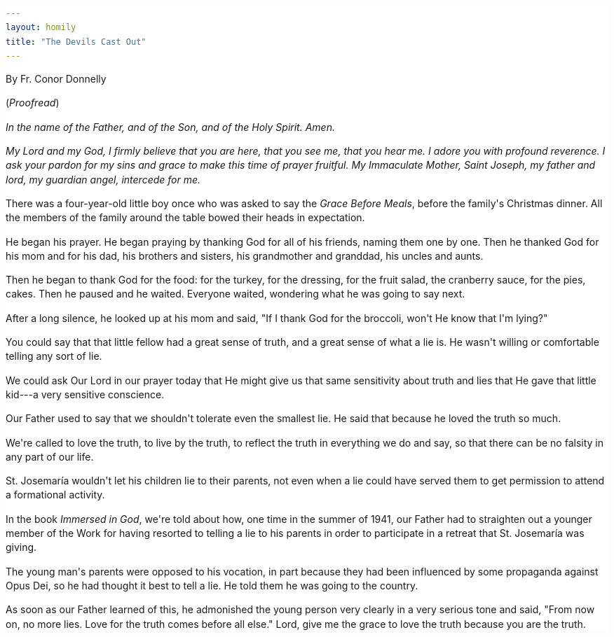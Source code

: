 ```yaml
---
layout: homily
title: "The Devils Cast Out"
---
```


By Fr. Conor Donnelly

(*Proofread*)

*In the name of the Father, and of the Son, and of the Holy Spirit. Amen.*

*My Lord and my God, I firmly believe that you are here, that you see me, that you hear me. I adore you with profound reverence. I ask your pardon for my sins and grace to make this time of prayer fruitful. My Immaculate Mother, Saint Joseph, my father and lord, my guardian angel, intercede for me.*

There was a four-year-old little boy once who was asked to say the *Grace Before Meals*, before the family\'s Christmas dinner. All the members of the family around the table bowed their heads in expectation.

He began his prayer. He began praying by thanking God for all of his friends, naming them one by one. Then he thanked God for his mom and for his dad, his brothers and sisters, his grandmother and granddad, his uncles and aunts.

Then he began to thank God for the food: for the turkey, for the dressing, for the fruit salad, the cranberry sauce, for the pies, cakes. Then he paused and he waited. Everyone waited, wondering what he was going to say next.

After a long silence, he looked up at his mom and said, \"If I thank God for the broccoli, won\'t He know that I\'m lying?\"

You could say that that little fellow had a great sense of truth, and a great sense of what a lie is. He wasn\'t willing or comfortable telling any sort of lie.

We could ask Our Lord in our prayer today that He might give us that same sensitivity about truth and lies that He gave that little kid---a very sensitive conscience.

Our Father used to say that we shouldn\'t tolerate even the smallest lie. He said that because he loved the truth so much.

We\'re called to love the truth, to live by the truth, to reflect the truth in everything we do and say, so that there can be no falsity in any part of our life.

St. Josemaría wouldn\'t let his children lie to their parents, not even when a lie could have served them to get permission to attend a formational activity.

In the book *Immersed in God*, we\'re told about how, one time in the summer of 1941, our Father had to straighten out a younger member of the Work for having resorted to telling a lie to his parents in order to participate in a retreat that St. Josemaría was giving.

The young man\'s parents were opposed to his vocation, in part because they had been influenced by some propaganda against Opus Dei, so he had thought it best to tell a lie. He told them he was going to the country.

As soon as our Father learned of this, he admonished the young person very clearly in a very serious tone and said, \"From now on, no more lies. Love for the truth comes before all else." Lord, give me the grace to love the truth because you are the truth.
